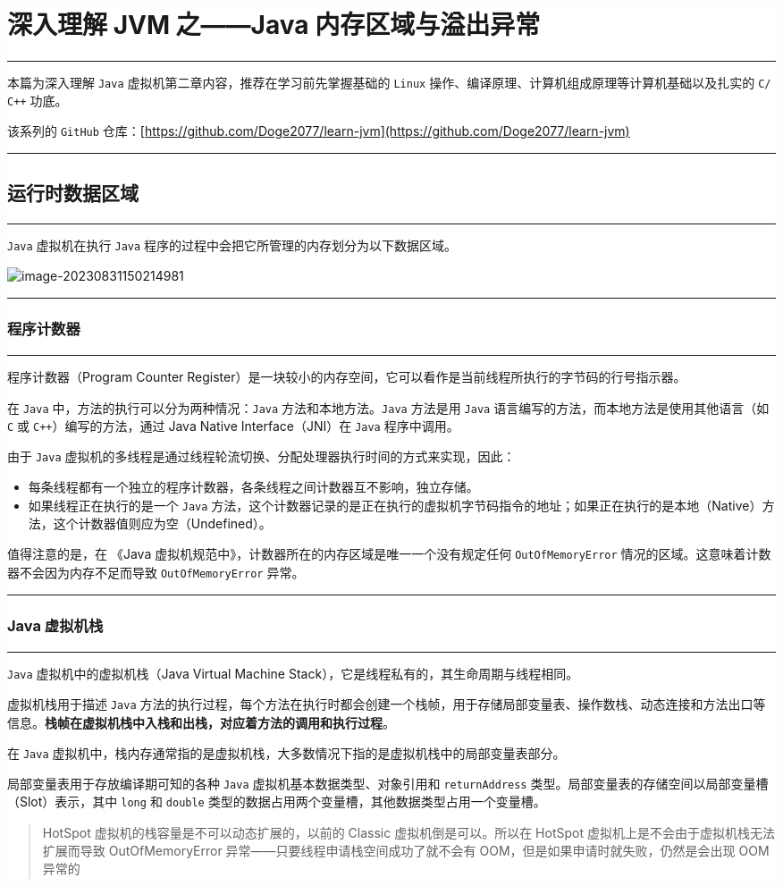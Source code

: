 # 深入理解 JVM 之——Java 内存区域与溢出异常

****

本篇为深入理解 `Java` 虚拟机第二章内容，推荐在学习前先掌握基础的 `Linux` 操作、编译原理、计算机组成原理等计算机基础以及扎实的 `C/C++` 功底。

该系列的 `GitHub` 仓库：[https://github.com/Doge2077/learn-jvm](https://github.com/Doge2077/learn-jvm)

****

## 运行时数据区域

****

`Java` 虚拟机在执行 `Java` 程序的过程中会把它所管理的内存划分为以下数据区域。

![image-20230831150214981](https://image.itbaima.net/images/40/image-20230831157163998.png)

****

### 程序计数器

****

程序计数器（Program Counter Register）是一块较小的内存空间，它可以看作是当前线程所执行的字节码的行号指示器。

在 `Java` 中，方法的执行可以分为两种情况：`Java` 方法和本地方法。`Java` 方法是用 `Java` 语言编写的方法，而本地方法是使用其他语言（如 `C` 或 `C++`）编写的方法，通过 Java Native Interface（JNI）在 `Java` 程序中调用。

由于 `Java` 虚拟机的多线程是通过线程轮流切换、分配处理器执行时间的方式来实现，因此：

* 每条线程都有一个独立的程序计数器，各条线程之间计数器互不影响，独立存储。
* 如果线程正在执行的是一个 `Java` 方法，这个计数器记录的是正在执行的虚拟机字节码指令的地址；如果正在执行的是本地（Native）方法，这个计数器值则应为空（Undefined）。

值得注意的是，在 《Java 虚拟机规范中》，计数器所在的内存区域是唯一一个没有规定任何  `OutOfMemoryError` 情况的区域。这意味着计数器不会因为内存不足而导致 `OutOfMemoryError` 异常。

****

### Java 虚拟机栈

****

`Java` 虚拟机中的虚拟机栈（Java Virtual Machine Stack），它是线程私有的，其生命周期与线程相同。

虚拟机栈用于描述 `Java` 方法的执行过程，每个方法在执行时都会创建一个栈帧，用于存储局部变量表、操作数栈、动态连接和方法出口等信息。**栈帧在虚拟机栈中入栈和出栈，对应着方法的调用和执行过程**。

在 `Java` 虚拟机中，栈内存通常指的是虚拟机栈，大多数情况下指的是虚拟机栈中的局部变量表部分。

局部变量表用于存放编译期可知的各种 `Java` 虚拟机基本数据类型、对象引用和 `returnAddress` 类型。局部变量表的存储空间以局部变量槽（Slot）表示，其中 `long` 和 `double` 类型的数据占用两个变量槽，其他数据类型占用一个变量槽。

> HotSpot 虚拟机的栈容量是不可以动态扩展的，以前的 Classic 虚拟机倒是可以。所以在 HotSpot 虚拟机上是不会由于虚拟机栈无法扩展而导致 OutOfMemoryError 异常——只要线程申请栈空间成功了就不会有 OOM，但是如果申请时就失败，仍然是会出现 OOM 异常的
